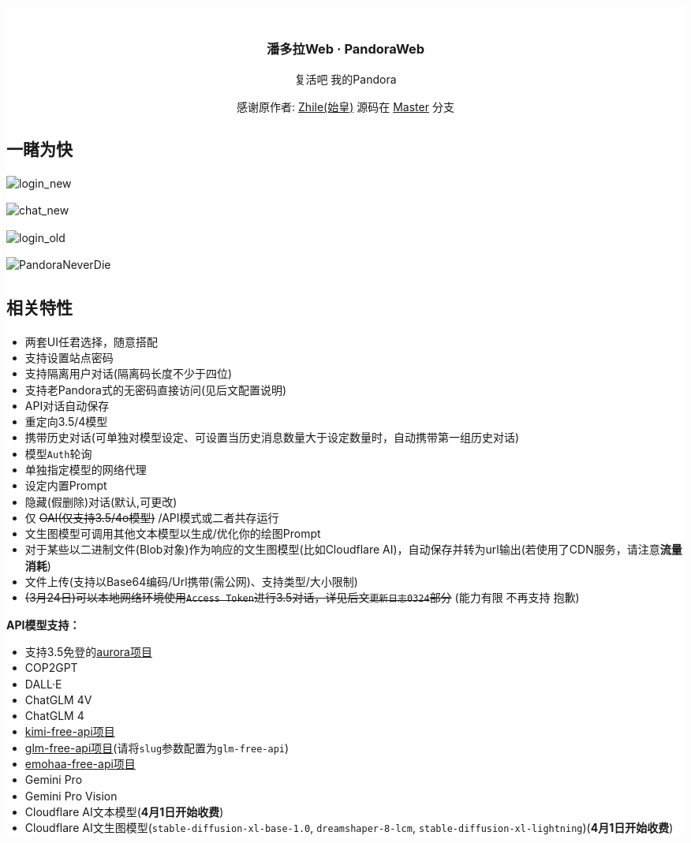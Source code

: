 <br />

<p align="center">
  <h3 align="center">潘多拉Web · PandoraWeb</h3>
  <p align="center">
    复活吧 我的Pandora
  </p>
  <p align="center">感谢原作者: 
      <a target="_blank" href="https://github.com/wozulong">Zhile(始皇)</a>
        源码在
      <a target="_blank" href="https://github.com/GavinGoo/pandora-web/tree/master">Master</a>
      分支
  </p>
</p>



## 一睹为快

![login_new](https://github.com/GavinGoo/pandora-web/blob/dev/doc/images/login_new.jpg)

![chat_new](https://github.com/GavinGoo/pandora-web/blob/dev/doc/images/chat_new.jpg)

![login_old](https://github.com/GavinGoo/pandora-web/blob/dev/doc/images/login_old.png)

![PandoraNeverDie](https://github.com/GavinGoo/pandora-web/blob/dev/doc/images/PandoraNeverDie.png)





## 相关特性

- 两套UI任君选择，随意搭配
- 支持设置站点密码
- 支持隔离用户对话(隔离码长度不少于四位)
- 支持老Pandora式的无密码直接访问(见后文配置说明)
- API对话自动保存
- 重定向3.5/4模型
- 携带历史对话(可单独对模型设定、可设置当历史消息数量大于设定数量时，自动携带第一组历史对话)
- 模型`Auth`轮询
- 单独指定模型的网络代理
- 设定内置Prompt
- 隐藏(假删除)对话(默认,可更改)
- 仅 ~~OAI(仅支持3.5/4o模型)~~ /API模式或二者共存运行
- 文生图模型可调用其他文本模型以生成/优化你的绘图Prompt
- 对于某些以二进制文件(Blob对象)作为响应的文生图模型(比如Cloudflare AI)，自动保存并转为url输出(若使用了CDN服务，请注意**流量消耗**)
- 文件上传(支持以Base64编码/Url携带(需公网)、支持类型/大小限制)
- ~~(3月24日)可以本地网络环境使用`Access Token`进行3.5对话，详见后文`更新日志0324`部分~~ (能力有限 不再支持 抱歉)



**API模型支持：**

- 支持3.5免登的[aurora项目](https://github.com/aurora-develop/aurora)
- COP2GPT
- DALL·E
- ChatGLM 4V
- ChatGLM 4
- [kimi-free-api项目](https://github.com/LLM-Red-Team/kimi-free-api)
- [glm-free-api项目](https://github.com/LLM-Red-Team/glm-free-api)(请将`slug`参数配置为`glm-free-api`)
- [emohaa-free-api项目](https://github.com/LLM-Red-Team/emohaa-free-api)
- Gemini Pro
- Gemini Pro Vision
- Cloudflare AI文本模型(**4月1日开始收费**)
- Cloudflare AI文生图模型(`stable-diffusion-xl-base-1.0`, `dreamshaper-8-lcm`, `stable-diffusion-xl-lightning`)(**4月1日开始收费**)